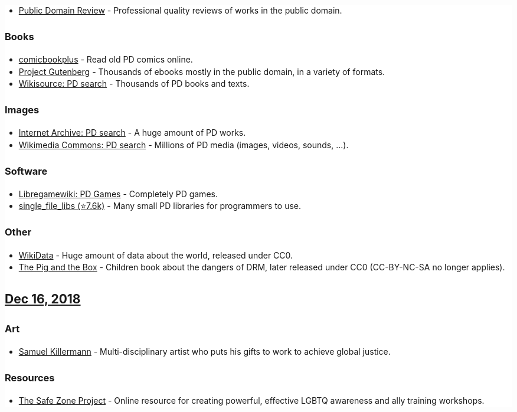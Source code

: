*   [Public Domain Review](http://publicdomainreview.org) - Professional quality reviews of works in the public domain.

### Books

*   [comicbookplus](http://comicbookplus.com/) - Read old PD comics online.
*   [Project Gutenberg](https://www.gutenberg.org/) - Thousands of ebooks mostly in the public domain, in a variety of formats.
*   [Wikisource: PD search](https://en.wikisource.org/w/index.php?search=incategory%3A%22cc-zero%7CPD-old%7CPD-old-70-1923%E2%80%8E%22\&title=Special%3ASearch\&profile=advanced\&fulltext=1\&advancedSearch-current=%7B%22namespaces%22%3A%5B100%2C102%2C106%2C114%2C0%5D%7D\&ns100=1\&ns102=1\&ns106=1\&ns114=1\&ns0=1) - Thousands of PD books and texts.

### Images

*   [Internet Archive: PD search](https://archive.org/search.php?query=possible-copyright-status%3A%28NOT_IN_COPYRIGHT%29%20OR%20licenseurl%3A%28%22http%3A%2F%2Fcreativecommons.org%2Fpublicdomain%2Fmark%2F1.0%2F%22%29%20OR%20licenseurl%3A%28%22https%3A%2F%2Fcreativecommons.org%2Fpublicdomain%2Fzero%2F1.0%2F%22%29) - A huge amount of PD works.
*   [Wikimedia Commons: PD search](https://commons.wikimedia.org/w/index.php?search=filetype%3Aimage+incategory%3A%22cc-zero%7CPD-user%7CCC-PD-Mark%7CPD-Art+%28PD-old%29%7CPD-Art+%28PD-old-100%29%7CPD-Art+%28PD-old+default%29%7CPD-Art+%28PD-old-100-1923%29%7CPD-Art+%28PD-old-70-1923%29%7CLibrary+of+Congress-no+known+copyright+restrictions%7Cpublic+domain%22\&title=Special%3ASearch\&go=Go) - Millions of PD media (images, videos, sounds, ...).

### Software

*   [Libregamewiki: PD Games](https://archive.org/search.php?query=possible-copyright-status%3A%28NOT_IN_COPYRIGHT%29%20OR%20licenseurl%3A%28%22http%3A%2F%2Fcreativecommons.org%2Fpublicdomain%2Fmark%2F1.0%2F%22%29%20OR%20licenseurl%3A%28%22https%3A%2F%2Fcreativecommons.org%2Fpublicdomain%2Fzero%2F1.0%2F%22%29) - Completely PD games.
*   [single\_file\_libs (⭐7.6k)](https://github.com/nothings/single_file_libs) - Many small PD libraries for programmers to use.

### Other

*   [WikiData](https://www.wikidata.org/wiki/Wikidata:Main_Page) - Huge amount of data about the world, released under CC0.
*   [The Pig and the Box](https://en.wikisource.org/wiki/The_Pig_and_the_Box) - Children book about the dangers of DRM, later released under CC0 (CC-BY-NC-SA no longer applies).

## [Dec 16, 2018](/content/2018/12/16/README.md)

### Art

*   [Samuel Killermann](https://www.samuelkillermann.com/) - Multi-disciplinary artist who puts his gifts to work to achieve global justice.

### Resources

*   [The Safe Zone Project](https://thesafezoneproject.com/help/uncopyright/) - Online resource for creating powerful, effective LGBTQ awareness and ally training workshops.
